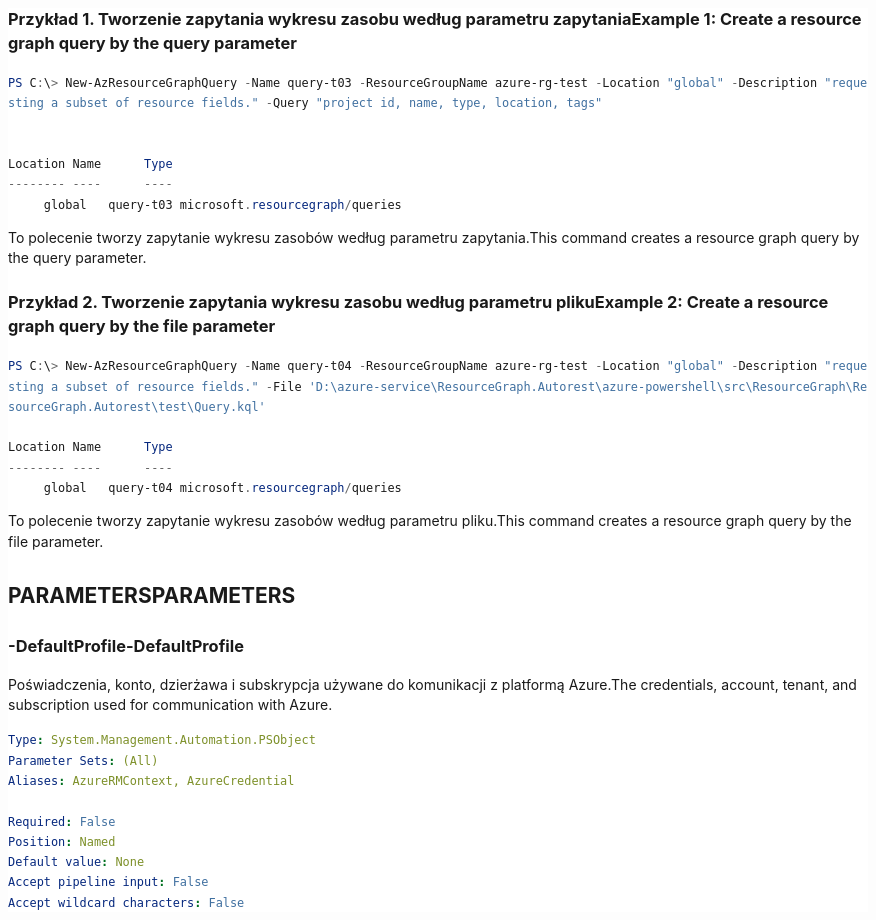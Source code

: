 ### <span data-ttu-id="70bda-108">Przykład 1. Tworzenie zapytania wykresu zasobu według parametru zapytania</span><span class="sxs-lookup"><span data-stu-id="70bda-108">Example 1: Create a resource graph query by the query parameter</span></span>
```powershell
PS C:\> New-AzResourceGraphQuery -Name query-t03 -ResourceGroupName azure-rg-test -Location "global" -Description "requesting a subset of resource fields." -Query "project id, name, type, location, tags" 


Location Name      Type
-------- ----      ----
     global   query-t03 microsoft.resourcegraph/queries
```

<span data-ttu-id="70bda-109">To polecenie tworzy zapytanie wykresu zasobów według parametru zapytania.</span><span class="sxs-lookup"><span data-stu-id="70bda-109">This command creates a resource graph query by the query parameter.</span></span>

### <span data-ttu-id="70bda-110">Przykład 2. Tworzenie zapytania wykresu zasobu według parametru pliku</span><span class="sxs-lookup"><span data-stu-id="70bda-110">Example 2: Create a resource graph query by the file parameter</span></span>
```powershell
PS C:\> New-AzResourceGraphQuery -Name query-t04 -ResourceGroupName azure-rg-test -Location "global" -Description "requesting a subset of resource fields." -File 'D:\azure-service\ResourceGraph.Autorest\azure-powershell\src\ResourceGraph\ResourceGraph.Autorest\test\Query.kql'

Location Name      Type
-------- ----      ----
     global   query-t04 microsoft.resourcegraph/queries
```

<span data-ttu-id="70bda-111">To polecenie tworzy zapytanie wykresu zasobów według parametru pliku.</span><span class="sxs-lookup"><span data-stu-id="70bda-111">This command creates a resource graph query by the file parameter.</span></span>

## <span data-ttu-id="70bda-112">PARAMETERS</span><span class="sxs-lookup"><span data-stu-id="70bda-112">PARAMETERS</span></span>

### <span data-ttu-id="70bda-113">-DefaultProfile</span><span class="sxs-lookup"><span data-stu-id="70bda-113">-DefaultProfile</span></span>
<span data-ttu-id="70bda-114">Poświadczenia, konto, dzierżawa i subskrypcja używane do komunikacji z platformą Azure.</span><span class="sxs-lookup"><span data-stu-id="70bda-114">The credentials, account, tenant, and subscription used for communication with Azure.</span></span>

```yaml
Type: System.Management.Automation.PSObject
Parameter Sets: (All)
Aliases: AzureRMContext, AzureCredential

Required: False
Position: Named
Default value: None
Accept pipeline input: False
Accept wildcard characters: False
```
